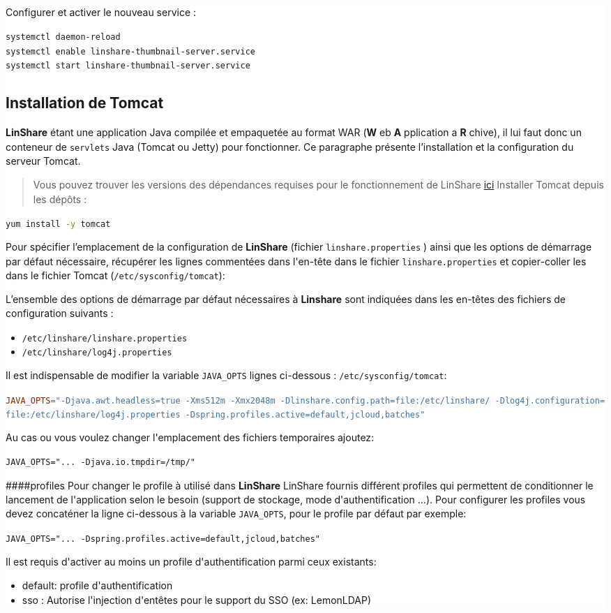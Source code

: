 Configurer et activer le nouveau service :
```bash
systemctl daemon-reload
systemctl enable linshare-thumbnail-server.service
systemctl start linshare-thumbnail-server.service
```

## <a name="tomcat">Installation de Tomcat</a>

__LinShare__ étant une application Java compilée et empaquetée au format WAR (**W** eb **A** pplication a **R** chive), il lui faut donc un conteneur de `servlets` Java (Tomcat ou Jetty) pour fonctionner. Ce paragraphe présente l’installation et la configuration du serveur Tomcat.
> Vous pouvez trouver les versions des dépendances requises pour le fonctionnement de LinShare [ici](./requirements.md)
Installer Tomcat depuis les dépôts :
```bash
yum install -y tomcat
```

Pour spécifier l’emplacement de la configuration de __LinShare__ (fichier `linshare.properties` ) ainsi que les options de démarrage par défaut nécessaire, récupérer les lignes commentées dans l'en-tête dans le fichier `linshare.properties` et copier-coller les dans le fichier Tomcat (`/etc/sysconfig/tomcat`):

L’ensemble des options de démarrage par défaut nécessaires à __Linshare__ sont indiquées dans les en-têtes des fichiers de configuration suivants :
  * `/etc/linshare/linshare.properties`
  * `/etc/linshare/log4j.properties`

Il est indispensable de modifier la variable `JAVA_OPTS` lignes ci-dessous : `/etc/sysconfig/tomcat`:

```conf
JAVA_OPTS="-Djava.awt.headless=true -Xms512m -Xmx2048m -Dlinshare.config.path=file:/etc/linshare/ -Dlog4j.configuration=file:/etc/linshare/log4j.properties -Dspring.profiles.active=default,jcloud,batches"
```
Au cas ou vous voulez changer l'emplacement des fichiers temporaires ajoutez:
```config
JAVA_OPTS="... -Djava.io.tmpdir=/tmp/"
```
####profiles
Pour changer le profile à utilisé dans __LinShare__
LinShare fournis différent profiles qui permettent de conditionner le lancement de l'application selon le besoin (support de stockage, mode d'authentification ...).
Pour configurer les profiles vous devez concaténer la ligne ci-dessous à la variable `JAVA_OPTS`, pour le profile par défaut par exemple:

```config
JAVA_OPTS="... -Dspring.profiles.active=default,jcloud,batches"
```
Il est requis d'activer au moins un profile d'authentification parmi ceux existants:

* default: profile d'authentification
* sso : Autorise l'injection d'entêtes pour le support du SSO (ex: LemonLDAP)
